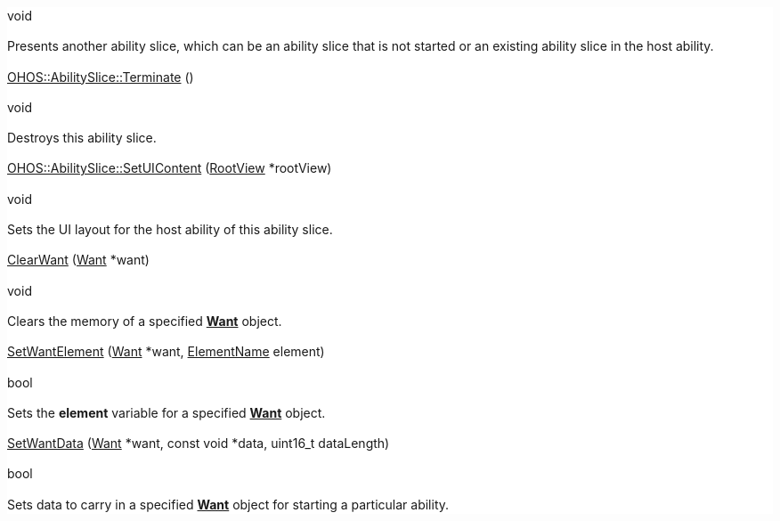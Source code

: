 <td class="cellrowborder" valign="top" width="50%" headers="mcps1.1.3.1.2 "><p id="p465433061084826"><a name="p465433061084826"></a><a name="p465433061084826"></a>void </p>
<p id="p430684497084826"><a name="p430684497084826"></a><a name="p430684497084826"></a>Presents another ability slice, which can be an ability slice that is not started or an existing ability slice in the host ability. </p>
</td>
</tr>
<tr id="row1753248205084826"><td class="cellrowborder" valign="top" width="50%" headers="mcps1.1.3.1.1 "><p id="p698748451084826"><a name="p698748451084826"></a><a name="p698748451084826"></a><a href="abilitykit.md#gaf424e47c7980ff92093c6b7b75888639">OHOS::AbilitySlice::Terminate</a> ()</p>
</td>
<td class="cellrowborder" valign="top" width="50%" headers="mcps1.1.3.1.2 "><p id="p459426083084826"><a name="p459426083084826"></a><a name="p459426083084826"></a>void </p>
<p id="p854786090084826"><a name="p854786090084826"></a><a name="p854786090084826"></a>Destroys this ability slice. </p>
</td>
</tr>
<tr id="row558726944084826"><td class="cellrowborder" valign="top" width="50%" headers="mcps1.1.3.1.1 "><p id="p502101967084826"><a name="p502101967084826"></a><a name="p502101967084826"></a><a href="abilitykit.md#ga050a81cda49edb471594447f8f4cdaac">OHOS::AbilitySlice::SetUIContent</a> (<a href="ohos-rootview.md">RootView</a> *rootView)</p>
</td>
<td class="cellrowborder" valign="top" width="50%" headers="mcps1.1.3.1.2 "><p id="p141103960084826"><a name="p141103960084826"></a><a name="p141103960084826"></a>void </p>
<p id="p1918171636084826"><a name="p1918171636084826"></a><a name="p1918171636084826"></a>Sets the UI layout for the host ability of this ability slice. </p>
</td>
</tr>
<tr id="row174490230084826"><td class="cellrowborder" valign="top" width="50%" headers="mcps1.1.3.1.1 "><p id="p2039154290084826"><a name="p2039154290084826"></a><a name="p2039154290084826"></a><a href="abilitykit.md#ga62ca448e092c81497ffdd1f0b1c56938">ClearWant</a> (<a href="want.md">Want</a> *want)</p>
</td>
<td class="cellrowborder" valign="top" width="50%" headers="mcps1.1.3.1.2 "><p id="p265556677084826"><a name="p265556677084826"></a><a name="p265556677084826"></a>void </p>
<p id="p1624405791084826"><a name="p1624405791084826"></a><a name="p1624405791084826"></a>Clears the memory of a specified <strong id="b347324884084826"><a name="b347324884084826"></a><a name="b347324884084826"></a><a href="want.md">Want</a></strong> object. </p>
</td>
</tr>
<tr id="row711143342084826"><td class="cellrowborder" valign="top" width="50%" headers="mcps1.1.3.1.1 "><p id="p376948082084826"><a name="p376948082084826"></a><a name="p376948082084826"></a><a href="abilitykit.md#ga65f4d2eab99497e496dcd493bd0d047e">SetWantElement</a> (<a href="want.md">Want</a> *want, <a href="elementname.md">ElementName</a> element)</p>
</td>
<td class="cellrowborder" valign="top" width="50%" headers="mcps1.1.3.1.2 "><p id="p1829268797084826"><a name="p1829268797084826"></a><a name="p1829268797084826"></a>bool </p>
<p id="p1403427084826"><a name="p1403427084826"></a><a name="p1403427084826"></a>Sets the <strong id="b2001678480084826"><a name="b2001678480084826"></a><a name="b2001678480084826"></a>element</strong> variable for a specified <strong id="b1646388638084826"><a name="b1646388638084826"></a><a name="b1646388638084826"></a><a href="want.md">Want</a></strong> object. </p>
</td>
</tr>
<tr id="row1402833281084826"><td class="cellrowborder" valign="top" width="50%" headers="mcps1.1.3.1.1 "><p id="p1459846866084826"><a name="p1459846866084826"></a><a name="p1459846866084826"></a><a href="abilitykit.md#ga89a719b5f730bc5fde9f637a5ed630c9">SetWantData</a> (<a href="want.md">Want</a> *want, const void *data, uint16_t dataLength)</p>
</td>
<td class="cellrowborder" valign="top" width="50%" headers="mcps1.1.3.1.2 "><p id="p285333855084826"><a name="p285333855084826"></a><a name="p285333855084826"></a>bool </p>
<p id="p379581519084826"><a name="p379581519084826"></a><a name="p379581519084826"></a>Sets data to carry in a specified <strong id="b559775063084826"><a name="b559775063084826"></a><a name="b559775063084826"></a><a href="want.md">Want</a></strong> object for starting a particular ability. </p>
</td>